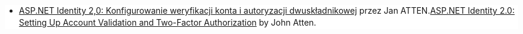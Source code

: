 - <span data-ttu-id="3d62b-260">[ASP.NET Identity 2,0: Konfigurowanie weryfikacji konta i autoryzacji dwuskładnikowej](http://typecastexception.com/post/2014/04/20/ASPNET-Identity-20-Setting-Up-Account-Validation-and-Two-Factor-Authorization.aspx) przez Jan ATTEN.</span><span class="sxs-lookup"><span data-stu-id="3d62b-260">[ASP.NET Identity 2.0: Setting Up Account Validation and Two-Factor Authorization](http://typecastexception.com/post/2014/04/20/ASPNET-Identity-20-Setting-Up-Account-Validation-and-Two-Factor-Authorization.aspx) by John Atten.</span></span>
